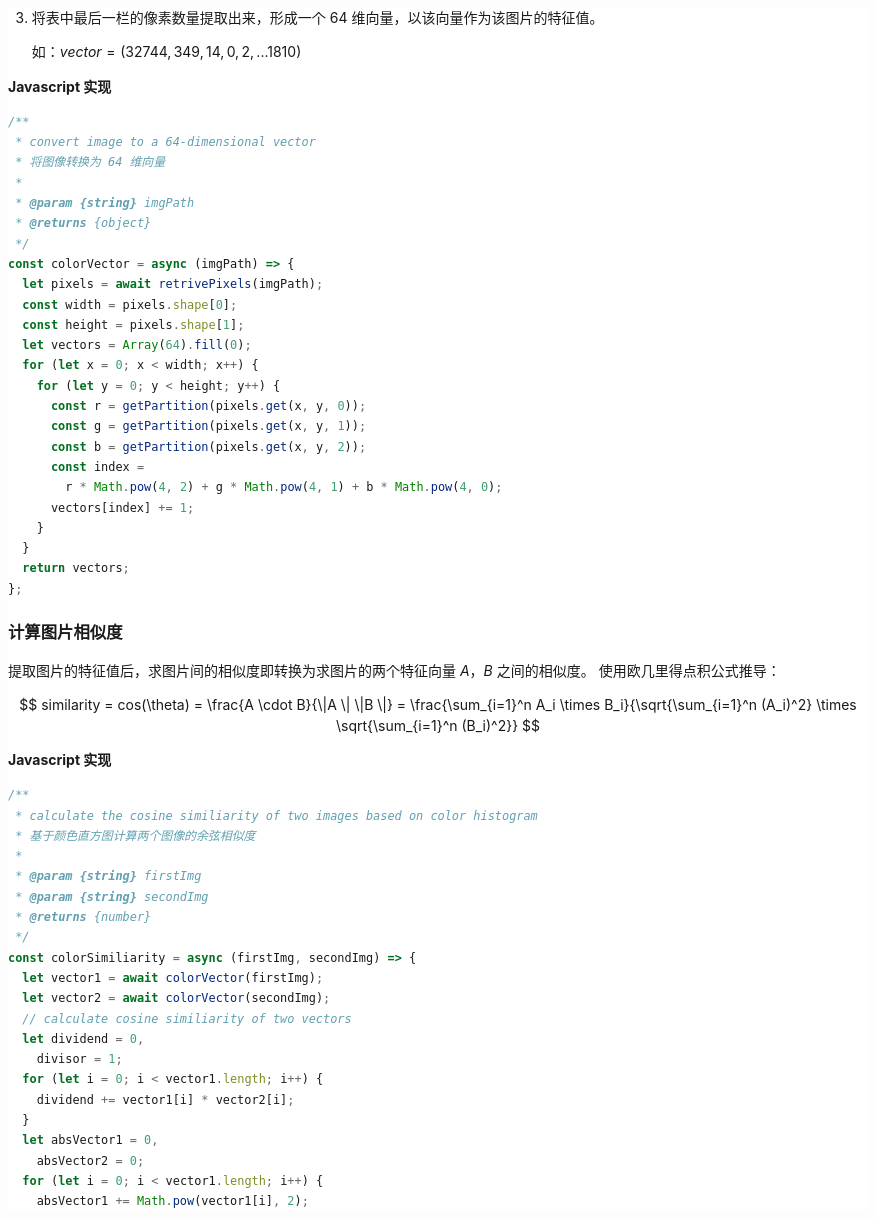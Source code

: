 3. 将表中最后一栏的像素数量提取出来，形成一个 64 维向量，以该向量作为该图片的特征值。

   如：$vector = (32744, 349, 14, 0, 2, ...1810)$

**Javascript 实现**

```javascript
/**
 * convert image to a 64-dimensional vector
 * 将图像转换为 64 维向量
 *
 * @param {string} imgPath
 * @returns {object}
 */
const colorVector = async (imgPath) => {
  let pixels = await retrivePixels(imgPath);
  const width = pixels.shape[0];
  const height = pixels.shape[1];
  let vectors = Array(64).fill(0);
  for (let x = 0; x < width; x++) {
    for (let y = 0; y < height; y++) {
      const r = getPartition(pixels.get(x, y, 0));
      const g = getPartition(pixels.get(x, y, 1));
      const b = getPartition(pixels.get(x, y, 2));
      const index =
        r * Math.pow(4, 2) + g * Math.pow(4, 1) + b * Math.pow(4, 0);
      vectors[index] += 1;
    }
  }
  return vectors;
};
```

### 计算图片相似度

提取图片的特征值后，求图片间的相似度即转换为求图片的两个特征向量 $A$，$B$ 之间的相似度。
使用欧几里得点积公式推导：

$$
similarity = cos(\theta) = \frac{A \cdot B}{\|A \| \|B \|} = \frac{\sum_{i=1}^n A_i \times B_i}{\sqrt{\sum_{i=1}^n (A_i)^2} \times \sqrt{\sum_{i=1}^n (B_i)^2}}
$$

**Javascript 实现**

```javascript
/**
 * calculate the cosine similiarity of two images based on color histogram
 * 基于颜色直方图计算两个图像的余弦相似度
 *
 * @param {string} firstImg
 * @param {string} secondImg
 * @returns {number}
 */
const colorSimiliarity = async (firstImg, secondImg) => {
  let vector1 = await colorVector(firstImg);
  let vector2 = await colorVector(secondImg);
  // calculate cosine similiarity of two vectors
  let dividend = 0,
    divisor = 1;
  for (let i = 0; i < vector1.length; i++) {
    dividend += vector1[i] * vector2[i];
  }
  let absVector1 = 0,
    absVector2 = 0;
  for (let i = 0; i < vector1.length; i++) {
    absVector1 += Math.pow(vector1[i], 2);
```